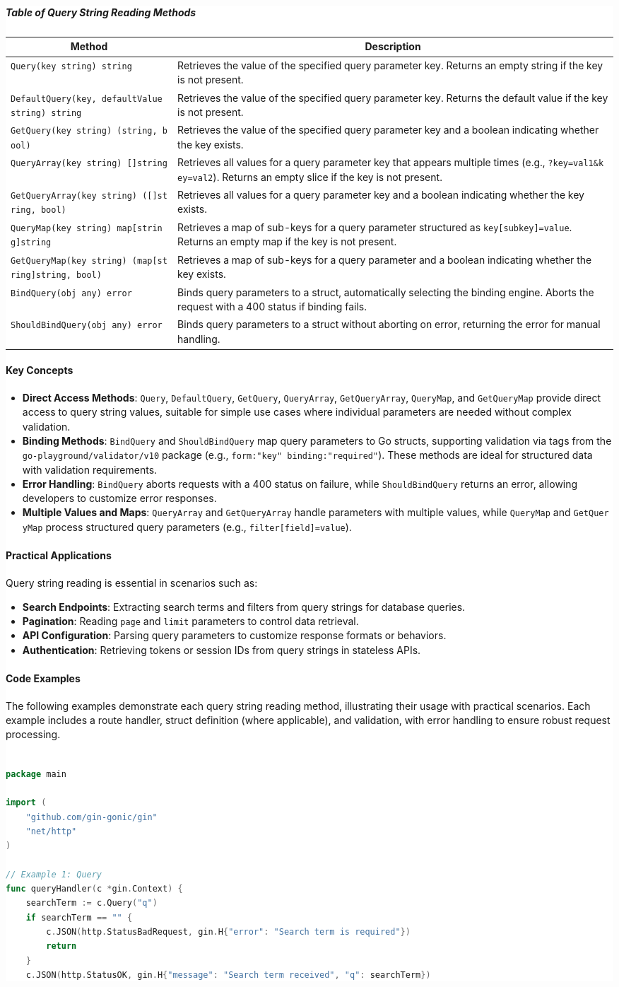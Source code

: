 ##### Table of Query String Reading Methods

| **Method**                        | **Description**                                                                 |
|-----------------------------------|---------------------------------------------------------------------------------|
| `Query(key string) string`        | Retrieves the value of the specified query parameter key. Returns an empty string if the key is not present. |
| `DefaultQuery(key, defaultValue string) string` | Retrieves the value of the specified query parameter key. Returns the default value if the key is not present. |
| `GetQuery(key string) (string, bool)` | Retrieves the value of the specified query parameter key and a boolean indicating whether the key exists. |
| `QueryArray(key string) []string` | Retrieves all values for a query parameter key that appears multiple times (e.g., `?key=val1&key=val2`). Returns an empty slice if the key is not present. |
| `GetQueryArray(key string) ([]string, bool)` | Retrieves all values for a query parameter key and a boolean indicating whether the key exists. |
| `QueryMap(key string) map[string]string` | Retrieves a map of sub-keys for a query parameter structured as `key[subkey]=value`. Returns an empty map if the key is not present. |
| `GetQueryMap(key string) (map[string]string, bool)` | Retrieves a map of sub-keys for a query parameter and a boolean indicating whether the key exists. |
| `BindQuery(obj any) error`       | Binds query parameters to a struct, automatically selecting the binding engine. Aborts the request with a 400 status if binding fails. |
| `ShouldBindQuery(obj any) error` | Binds query parameters to a struct without aborting on error, returning the error for manual handling. |

#### Key Concepts

- **Direct Access Methods**: `Query`, `DefaultQuery`, `GetQuery`, `QueryArray`, `GetQueryArray`, `QueryMap`, and `GetQueryMap` provide direct access to query string values, suitable for simple use cases where individual parameters are needed without complex validation.
- **Binding Methods**: `BindQuery` and `ShouldBindQuery` map query parameters to Go structs, supporting validation via tags from the `go-playground/validator/v10` package (e.g., `form:"key" binding:"required"`). These methods are ideal for structured data with validation requirements.
- **Error Handling**: `BindQuery` aborts requests with a 400 status on failure, while `ShouldBindQuery` returns an error, allowing developers to customize error responses.
- **Multiple Values and Maps**: `QueryArray` and `GetQueryArray` handle parameters with multiple values, while `QueryMap` and `GetQueryMap` process structured query parameters (e.g., `filter[field]=value`).

#### Practical Applications

Query string reading is essential in scenarios such as:
- **Search Endpoints**: Extracting search terms and filters from query strings for database queries.
- **Pagination**: Reading `page` and `limit` parameters to control data retrieval.
- **API Configuration**: Parsing query parameters to customize response formats or behaviors.
- **Authentication**: Retrieving tokens or session IDs from query strings in stateless APIs.

#### Code Examples

The following examples demonstrate each query string reading method, illustrating their usage with practical scenarios. Each example includes a route handler, struct definition (where applicable), and validation, with error handling to ensure robust request processing.

```go

package main

import (
	"github.com/gin-gonic/gin"
	"net/http"
)

// Example 1: Query
func queryHandler(c *gin.Context) {
	searchTerm := c.Query("q")
	if searchTerm == "" {
		c.JSON(http.StatusBadRequest, gin.H{"error": "Search term is required"})
		return
	}
	c.JSON(http.StatusOK, gin.H{"message": "Search term received", "q": searchTerm})
```